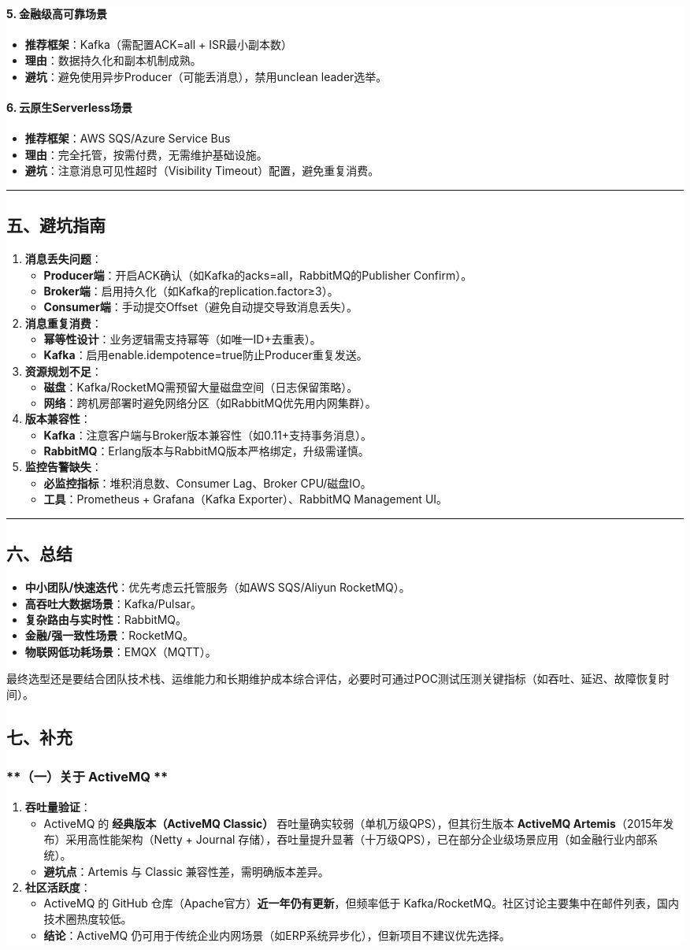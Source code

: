 #### **5. 金融级高可靠场景**

- **推荐框架**：Kafka（需配置ACK=all + ISR最小副本数）
- **理由**：数据持久化和副本机制成熟。
- **避坑**：避免使用异步Producer（可能丢消息），禁用unclean leader选举。

#### **6. 云原生Serverless场景**

- **推荐框架**：AWS SQS/Azure Service Bus
- **理由**：完全托管，按需付费，无需维护基础设施。
- **避坑**：注意消息可见性超时（Visibility Timeout）配置，避免重复消费。

------

## **五、避坑指南**

1. **消息丢失问题**：
   - **Producer端**：开启ACK确认（如Kafka的acks=all，RabbitMQ的Publisher Confirm）。
   - **Broker端**：启用持久化（如Kafka的replication.factor≥3）。
   - **Consumer端**：手动提交Offset（避免自动提交导致消息丢失）。
2. **消息重复消费**：
   - **幂等性设计**：业务逻辑需支持幂等（如唯一ID+去重表）。
   - **Kafka**：启用enable.idempotence=true防止Producer重复发送。
3. **资源规划不足**：
   - **磁盘**：Kafka/RocketMQ需预留大量磁盘空间（日志保留策略）。
   - **网络**：跨机房部署时避免网络分区（如RabbitMQ优先用内网集群）。
4. **版本兼容性**：
   - **Kafka**：注意客户端与Broker版本兼容性（如0.11+支持事务消息）。
   - **RabbitMQ**：Erlang版本与RabbitMQ版本严格绑定，升级需谨慎。
5. **监控告警缺失**：
   - **必监控指标**：堆积消息数、Consumer Lag、Broker CPU/磁盘IO。
   - **工具**：Prometheus + Grafana（Kafka Exporter）、RabbitMQ Management UI。

------

## **六、总结**

- **中小团队/快速迭代**：优先考虑云托管服务（如AWS SQS/Aliyun RocketMQ）。
- **高吞吐大数据场景**：Kafka/Pulsar。
- **复杂路由与实时性**：RabbitMQ。
- **金融/强一致性场景**：RocketMQ。
- **物联网低功耗场景**：EMQX（MQTT）。

最终选型还是要结合团队技术栈、运维能力和长期维护成本综合评估，必要时可通过POC测试压测关键指标（如吞吐、延迟、故障恢复时间）。

## 七、补充

### **（一）关于 ActiveMQ **

1. **吞吐量验证**：
   - ActiveMQ 的 **经典版本（ActiveMQ Classic）** 吞吐量确实较弱（单机万级QPS），但其衍生版本 **ActiveMQ Artemis**（2015年发布）采用高性能架构（Netty + Journal 存储），吞吐量提升显著（十万级QPS），已在部分企业级场景应用（如金融行业内部系统）。
   - **避坑点**：Artemis 与 Classic 兼容性差，需明确版本差异。
2. **社区活跃度**：
   - ActiveMQ 的 GitHub 仓库（Apache官方）**近一年仍有更新**，但频率低于 Kafka/RocketMQ。社区讨论主要集中在邮件列表，国内技术圈热度较低。
   - **结论**：ActiveMQ 仍可用于传统企业内网场景（如ERP系统异步化），但新项目不建议优先选择。
